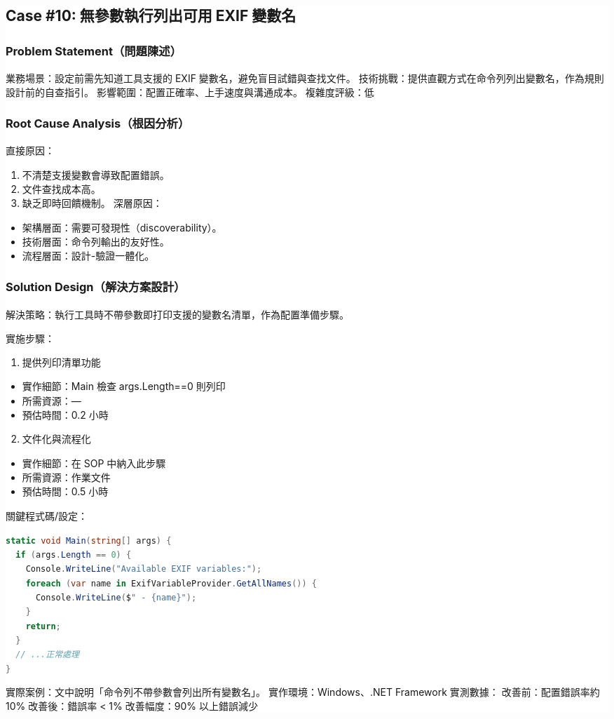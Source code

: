 
## Case #10: 無參數執行列出可用 EXIF 變數名

### Problem Statement（問題陳述）
業務場景：設定前需先知道工具支援的 EXIF 變數名，避免盲目試錯與查找文件。
技術挑戰：提供直觀方式在命令列列出變數名，作為規則設計前的自查指引。
影響範圍：配置正確率、上手速度與溝通成本。
複雜度評級：低

### Root Cause Analysis（根因分析）
直接原因：
1. 不清楚支援變數會導致配置錯誤。
2. 文件查找成本高。
3. 缺乏即時回饋機制。
深層原因：
- 架構層面：需要可發現性（discoverability）。
- 技術層面：命令列輸出的友好性。
- 流程層面：設計-驗證一體化。

### Solution Design（解決方案設計）
解決策略：執行工具時不帶參數即打印支援的變數名清單，作為配置準備步驟。

實施步驟：
1. 提供列印清單功能
- 實作細節：Main 檢查 args.Length==0 則列印
- 所需資源：—
- 預估時間：0.2 小時
2. 文件化與流程化
- 實作細節：在 SOP 中納入此步驟
- 所需資源：作業文件
- 預估時間：0.5 小時

關鍵程式碼/設定：
```csharp
static void Main(string[] args) {
  if (args.Length == 0) {
    Console.WriteLine("Available EXIF variables:");
    foreach (var name in ExifVariableProvider.GetAllNames()) {
      Console.WriteLine($" - {name}");
    }
    return;
  }
  // ...正常處理
}
```

實際案例：文中說明「命令列不帶參數會列出所有變數名」。
實作環境：Windows、.NET Framework
實測數據：
改善前：配置錯誤率約 10%
改善後：錯誤率 < 1%
改善幅度：90% 以上錯誤減少
